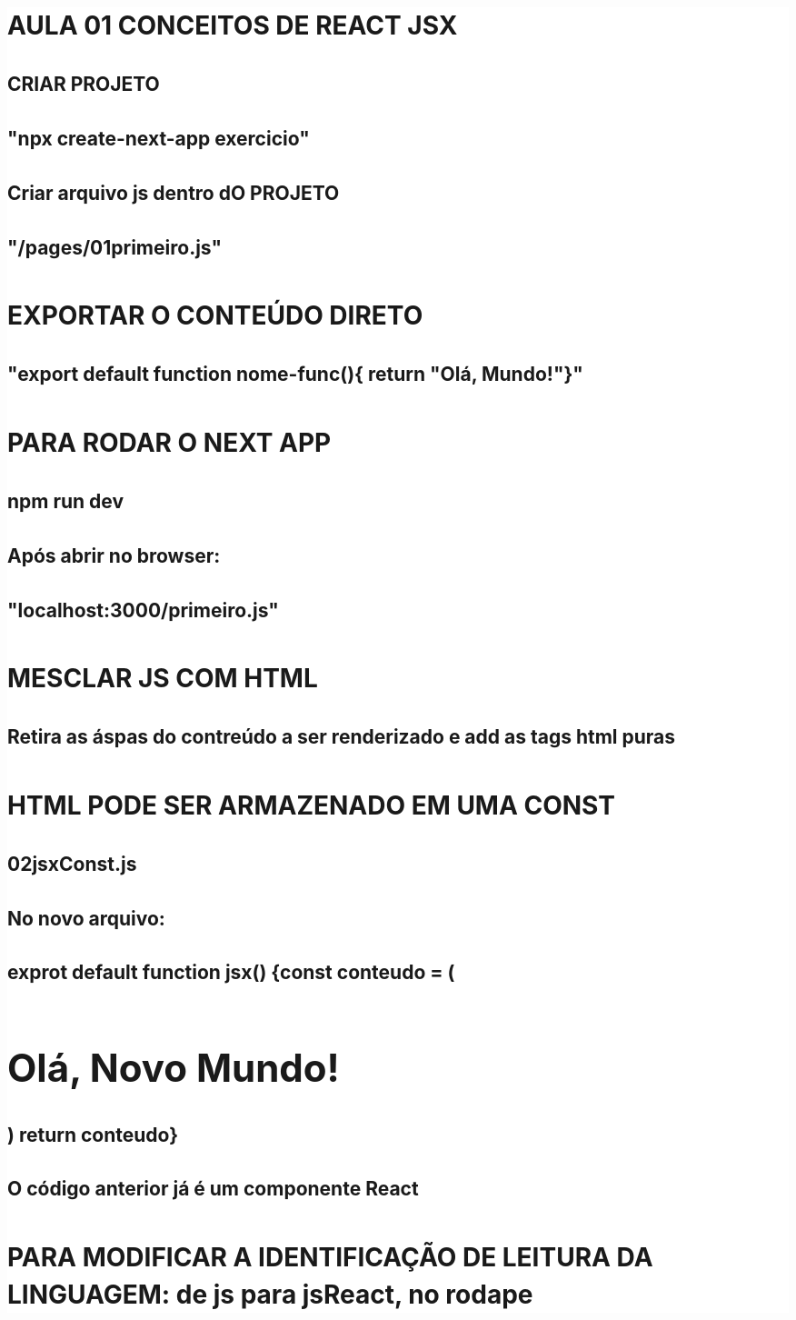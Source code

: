 # AULA 01 CONCEITOS DE REACT JSX

## CRIAR PROJETO
## "npx create-next-app exercicio"
## Criar arquivo js dentro dO PROJETO
## "/pages/01primeiro.js"
# EXPORTAR O CONTEÚDO DIRETO
## "export default function nome-func(){ return "Olá, Mundo!"}"

# PARA RODAR O NEXT APP
## npm run dev
## Após abrir no browser:
## "localhost:3000/primeiro.js"

# MESCLAR JS COM HTML
## Retira as áspas do contreúdo a ser renderizado e add as tags html puras

# HTML PODE SER ARMAZENADO EM UMA CONST
## 02jsxConst.js

## No novo arquivo:
## exprot default function jsx() {const conteudo = (<div><h1>Olá, Novo Mundo!</h1></div>) return conteudo}

## O código anterior já é um componente React

# PARA MODIFICAR A IDENTIFICAÇÃO DE LEITURA DA LINGUAGEM: de js para jsReact, no rodape
